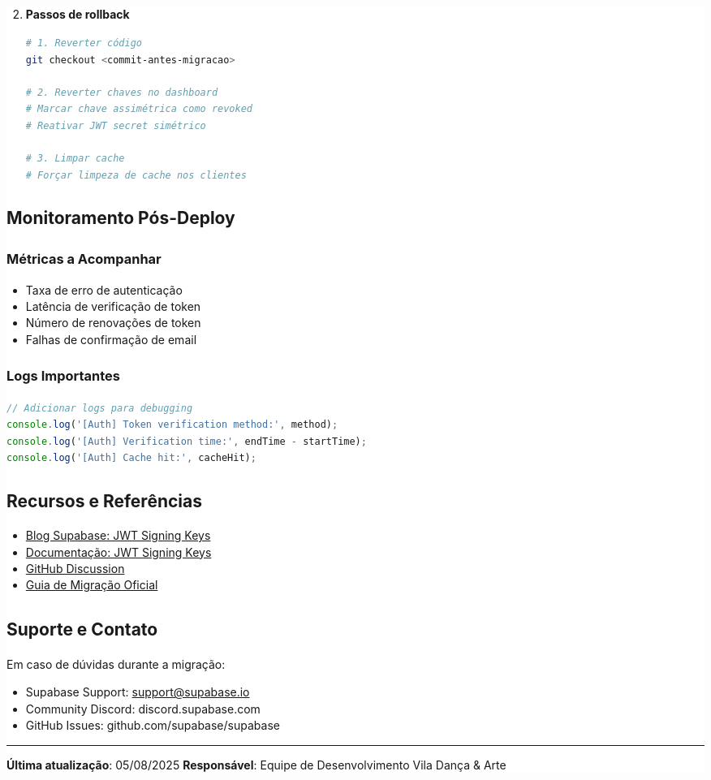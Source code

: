 2. **Passos de rollback**
   ```bash
   # 1. Reverter código
   git checkout <commit-antes-migracao>
   
   # 2. Reverter chaves no dashboard
   # Marcar chave assimétrica como revoked
   # Reativar JWT secret simétrico
   
   # 3. Limpar cache
   # Forçar limpeza de cache nos clientes
   ```

## Monitoramento Pós-Deploy

### Métricas a Acompanhar
- Taxa de erro de autenticação
- Latência de verificação de token
- Número de renovações de token
- Falhas de confirmação de email

### Logs Importantes
```typescript
// Adicionar logs para debugging
console.log('[Auth] Token verification method:', method);
console.log('[Auth] Verification time:', endTime - startTime);
console.log('[Auth] Cache hit:', cacheHit);
```

## Recursos e Referências

- [Blog Supabase: JWT Signing Keys](https://supabase.com/blog/jwt-signing-keys)
- [Documentação: JWT Signing Keys](https://supabase.com/docs/guides/auth/signing-keys)
- [GitHub Discussion](https://github.com/orgs/supabase/discussions/29289)
- [Guia de Migração Oficial](https://supabase.com/docs/guides/auth/jwts)

## Suporte e Contato

Em caso de dúvidas durante a migração:
- Supabase Support: support@supabase.io
- Community Discord: discord.supabase.com
- GitHub Issues: github.com/supabase/supabase

---

**Última atualização**: 05/08/2025
**Responsável**: Equipe de Desenvolvimento Vila Dança & Arte